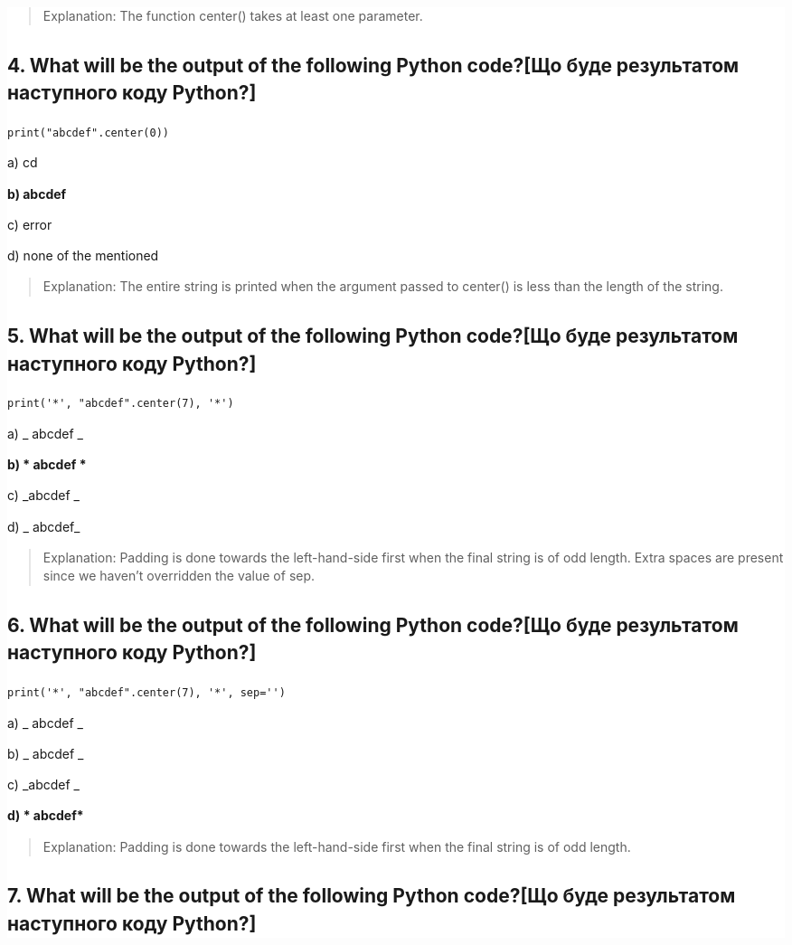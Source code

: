 > Explanation: The function center() takes at least one parameter.

## 4. What will be the output of the following Python code?[Що буде результатом наступного коду Python?]

```
print("abcdef".center(0))
```

a) cd

**b) abcdef**

c) error

d) none of the mentioned

> Explanation: The entire string is printed when the argument passed to center() is less than the length of the string.

## 5. What will be the output of the following Python code?[Що буде результатом наступного коду Python?]

```
print('*', "abcdef".center(7), '*')
```

a) _ abcdef _

**b) \* abcdef \***

c) _abcdef _

d) _ abcdef_

> Explanation: Padding is done towards the left-hand-side first when the final string is of odd length. Extra spaces are present since we haven’t overridden the value of sep.

## 6. What will be the output of the following Python code?[Що буде результатом наступного коду Python?]

```
print('*', "abcdef".center(7), '*', sep='')
```

a) _ abcdef _

b) _ abcdef _

c) _abcdef _

**d) \* abcdef\***

> Explanation: Padding is done towards the left-hand-side first when the final string is of odd length.

## 7. What will be the output of the following Python code?[Що буде результатом наступного коду Python?]
